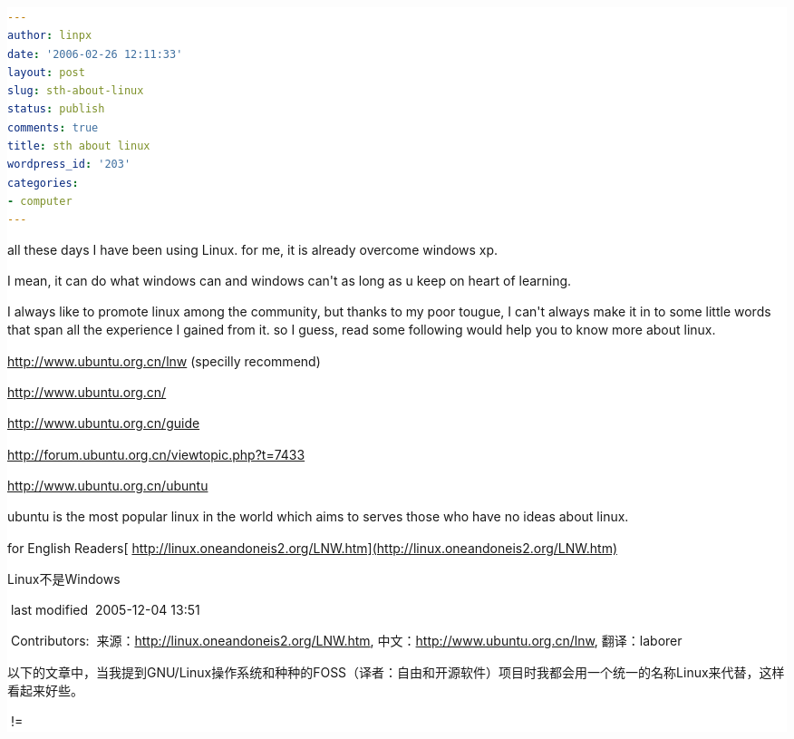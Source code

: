 ```yaml
---
author: linpx
date: '2006-02-26 12:11:33'
layout: post
slug: sth-about-linux
status: publish
comments: true
title: sth about linux
wordpress_id: '203'
categories:
- computer
---
```


all these days I have been using Linux. for me, it is already overcome windows
xp.

I mean, it can do what windows can and windows can't as long as u keep on
heart of learning.

  
I always like to promote linux among the community, but thanks to my poor
tougue, I can't always make it in to some little words that span all the
experience I gained from it. so I guess, read some following would help you to
know more about linux.

  
http://www.ubuntu.org.cn/lnw (specilly recommend)

  
http://www.ubuntu.org.cn/

  
http://www.ubuntu.org.cn/guide

  
http://forum.ubuntu.org.cn/viewtopic.php?t=7433

  
  
http://www.ubuntu.org.cn/ubuntu

  
ubuntu is the most popular linux in the world which aims to serves those who
have no ideas about linux.

  
for English Readers[
http://linux.oneandoneis2.org/LNW.htm](http://linux.oneandoneis2.org/LNW.htm)

  
Linux不是Windows

 last modified  2005-12-04 13:51

 Contributors:  来源：http://linux.oneandoneis2.org/LNW.htm,
中文：http://www.ubuntu.org.cn/lnw, 翻译：laborer


以下的文章中，当我提到GNU/Linux操作系统和种种的FOSS（译者：自由和开源软件）项目时我都会用一个统一的名称Linux来代替，这样看起来好些。

 !=
